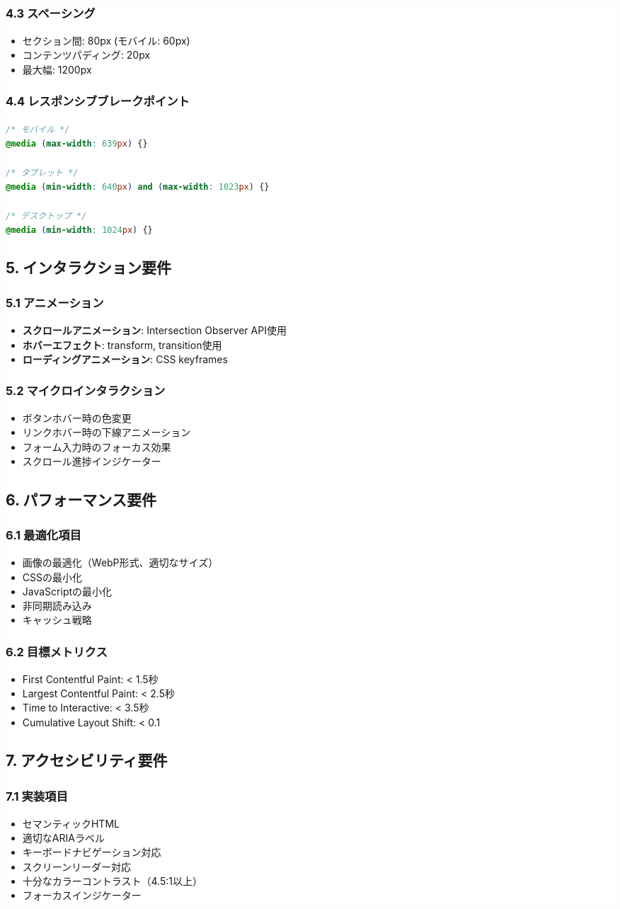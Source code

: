 ### 4.3 スペーシング
- セクション間: 80px (モバイル: 60px)
- コンテンツパディング: 20px
- 最大幅: 1200px

### 4.4 レスポンシブブレークポイント
```css
/* モバイル */
@media (max-width: 639px) {}

/* タブレット */
@media (min-width: 640px) and (max-width: 1023px) {}

/* デスクトップ */
@media (min-width: 1024px) {}
```

## 5. インタラクション要件

### 5.1 アニメーション
- **スクロールアニメーション**: Intersection Observer API使用
- **ホバーエフェクト**: transform, transition使用
- **ローディングアニメーション**: CSS keyframes

### 5.2 マイクロインタラクション
- ボタンホバー時の色変更
- リンクホバー時の下線アニメーション
- フォーム入力時のフォーカス効果
- スクロール進捗インジケーター

## 6. パフォーマンス要件

### 6.1 最適化項目
- 画像の最適化（WebP形式、適切なサイズ）
- CSSの最小化
- JavaScriptの最小化
- 非同期読み込み
- キャッシュ戦略

### 6.2 目標メトリクス
- First Contentful Paint: < 1.5秒
- Largest Contentful Paint: < 2.5秒
- Time to Interactive: < 3.5秒
- Cumulative Layout Shift: < 0.1

## 7. アクセシビリティ要件

### 7.1 実装項目
- セマンティックHTML
- 適切なARIAラベル
- キーボードナビゲーション対応
- スクリーンリーダー対応
- 十分なカラーコントラスト（4.5:1以上）
- フォーカスインジケーター
